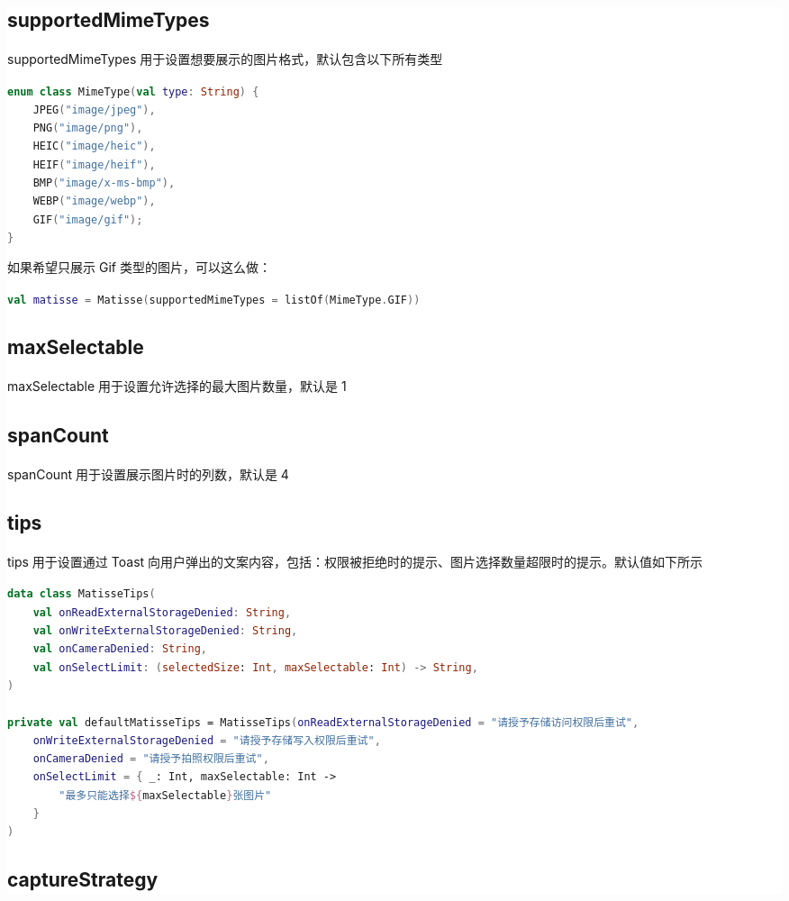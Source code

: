 
## supportedMimeTypes

supportedMimeTypes 用于设置想要展示的图片格式，默认包含以下所有类型

```kotlin
enum class MimeType(val type: String) {
    JPEG("image/jpeg"),
    PNG("image/png"),
    HEIC("image/heic"),
    HEIF("image/heif"),
    BMP("image/x-ms-bmp"),
    WEBP("image/webp"),
    GIF("image/gif");
}
```

如果希望只展示 Gif 类型的图片，可以这么做：

```kotlin
val matisse = Matisse(supportedMimeTypes = listOf(MimeType.GIF))
```

## maxSelectable

maxSelectable 用于设置允许选择的最大图片数量，默认是 1

## spanCount

spanCount 用于设置展示图片时的列数，默认是 4

## tips

tips 用于设置通过 Toast 向用户弹出的文案内容，包括：权限被拒绝时的提示、图片选择数量超限时的提示。默认值如下所示

```kotlin
data class MatisseTips(
    val onReadExternalStorageDenied: String,
    val onWriteExternalStorageDenied: String,
    val onCameraDenied: String,
    val onSelectLimit: (selectedSize: Int, maxSelectable: Int) -> String,
)

private val defaultMatisseTips = MatisseTips(onReadExternalStorageDenied = "请授予存储访问权限后重试",
    onWriteExternalStorageDenied = "请授予存储写入权限后重试",
    onCameraDenied = "请授予拍照权限后重试",
    onSelectLimit = { _: Int, maxSelectable: Int ->
        "最多只能选择${maxSelectable}张图片"
    }
)
```

## captureStrategy
